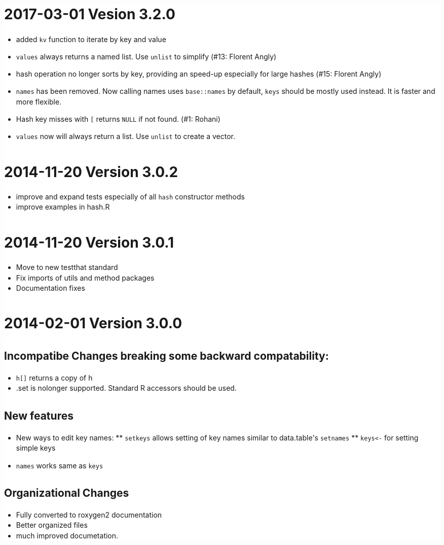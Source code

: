 # 2017-03-01 Vesion 3.2.0 

 * added `kv` function to iterate by key and value
 
 * `values` always returns a named list. Use `unlist` to simplify 
   (#13: Florent Angly)
 
 * hash operation no longer sorts by key, providing an speed-up especially for 
   large hashes (#15: Florent Angly)
  
 * `names` has been removed. Now calling names uses `base::names` by default, 
   `keys` should be mostly used instead. It is faster and more flexible.
  
 * Hash key misses with `[` returns `NULL` if not found. (#1: Rohani)
 
 * `values` now will always return a list. Use `unlist` to create a vector. 

# 2014-11-20 Version 3.0.2 

* improve and expand tests especially of all `hash` constructor methods
* improve examples in hash.R


# 2014-11-20 Version 3.0.1 

* Move to new testthat standard
* Fix imports of utils and method packages
* Documentation fixes

# 2014-02-01 Version 3.0.0

## Incompatibe Changes breaking some backward compatability:

* `h[]` returns a copy of h
* .set is nolonger supported.  Standard R accessors should be used.

## New features 

* New ways to edit key names:
**  `setkeys` allows setting of key names similar to data.table's `setnames`
** `keys<-` for setting simple keys 

* `names` works same as `keys`


## Organizational Changes

* Fully converted to roxygen2 documentation
* Better organized files
* much improved documetation.
